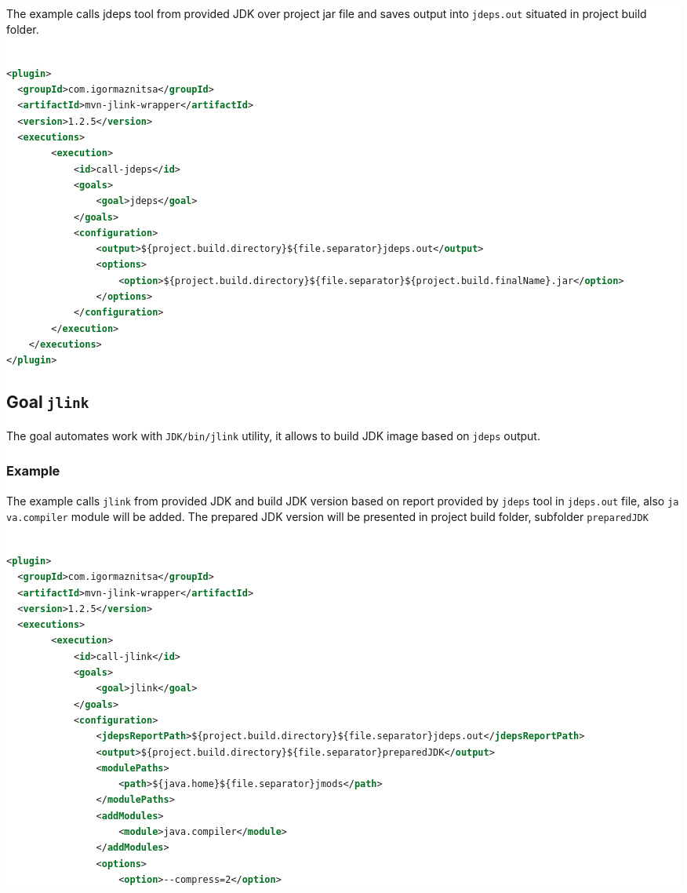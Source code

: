 The example calls jdeps tool from provided JDK over project jar file and saves output into `jdeps.out` situated in
project build folder.

```xml

<plugin>
  <groupId>com.igormaznitsa</groupId>
  <artifactId>mvn-jlink-wrapper</artifactId>
  <version>1.2.5</version>
  <executions>
        <execution>
            <id>call-jdeps</id>
            <goals>
                <goal>jdeps</goal>
            </goals>
            <configuration>
                <output>${project.build.directory}${file.separator}jdeps.out</output>
                <options>
                    <option>${project.build.directory}${file.separator}${project.build.finalName}.jar</option>
                </options>
            </configuration>
        </execution>
    </executions>
</plugin>
```

## Goal `jlink`

The goal automates work with `JDK/bin/jlink` utility, it allows to build JDK image based on `jdeps` output.

### Example

The example calls `jlink` from provided JDK and build JDK version based on report provided by `jdeps` tool in
`jdeps.out` file, also `java.compiler` module will be added. The prepared JDK version will be presented in project build
folder, subfolder `preparedJDK`

```xml

<plugin>
  <groupId>com.igormaznitsa</groupId>
  <artifactId>mvn-jlink-wrapper</artifactId>
  <version>1.2.5</version>
  <executions>
        <execution>
            <id>call-jlink</id>
            <goals>
                <goal>jlink</goal>
            </goals>
            <configuration>
                <jdepsReportPath>${project.build.directory}${file.separator}jdeps.out</jdepsReportPath>
                <output>${project.build.directory}${file.separator}preparedJDK</output>
                <modulePaths>
                    <path>${java.home}${file.separator}jmods</path>
                </modulePaths>
                <addModules>
                    <module>java.compiler</module>
                </addModules>
                <options>
                    <option>--compress=2</option>
```
